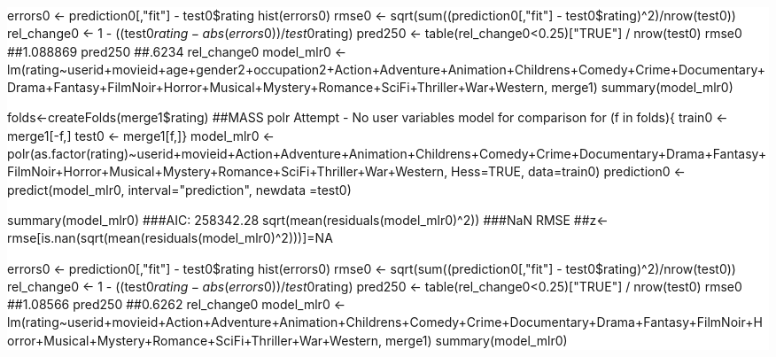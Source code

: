 errors0 <- prediction0[,"fit"] - test0$rating
hist(errors0)
rmse0 <- sqrt(sum((prediction0[,"fit"] - test0$rating)^2)/nrow(test0))
rel_change0 <- 1 - ((test0$rating - abs(errors0)) / test0$rating)
pred250 <- table(rel_change0<0.25)["TRUE"] / nrow(test0)
rmse0  ##1.088869
pred250  ##.6234
rel_change0
model_mlr0 <- lm(rating~userid+movieid+age+gender2+occupation2+Action+Adventure+Animation+Childrens+Comedy+Crime+Documentary+Drama+Fantasy+FilmNoir+Horror+Musical+Mystery+Romance+SciFi+Thriller+War+Western, merge1)
summary(model_mlr0)

folds<-createFolds(merge1$rating)  ##MASS polr Attempt - No user variables model for comparison
for (f in folds){
  train0 <- merge1[-f,] 
  test0 <- merge1[f,]}
model_mlr0 <- polr(as.factor(rating)~userid+movieid+Action+Adventure+Animation+Childrens+Comedy+Crime+Documentary+Drama+Fantasy+FilmNoir+Horror+Musical+Mystery+Romance+SciFi+Thriller+War+Western, Hess=TRUE, data=train0)
prediction0 <- predict(model_mlr0, interval="prediction", 
                       newdata =test0)

summary(model_mlr0)                  ###AIC: 258342.28
sqrt(mean(residuals(model_mlr0)^2))  ###NaN RMSE
##z<- rmse[is.nan(sqrt(mean(residuals(model_mlr0)^2)))]=NA

errors0 <- prediction0[,"fit"] - test0$rating
hist(errors0)
rmse0 <- sqrt(sum((prediction0[,"fit"] - test0$rating)^2)/nrow(test0))
rel_change0 <- 1 - ((test0$rating - abs(errors0)) / test0$rating)
pred250 <- table(rel_change0<0.25)["TRUE"] / nrow(test0)
rmse0  ##1.08566
pred250  ##0.6262
rel_change0
model_mlr0 <- lm(rating~userid+movieid+Action+Adventure+Animation+Childrens+Comedy+Crime+Documentary+Drama+Fantasy+FilmNoir+Horror+Musical+Mystery+Romance+SciFi+Thriller+War+Western, merge1)
summary(model_mlr0)
